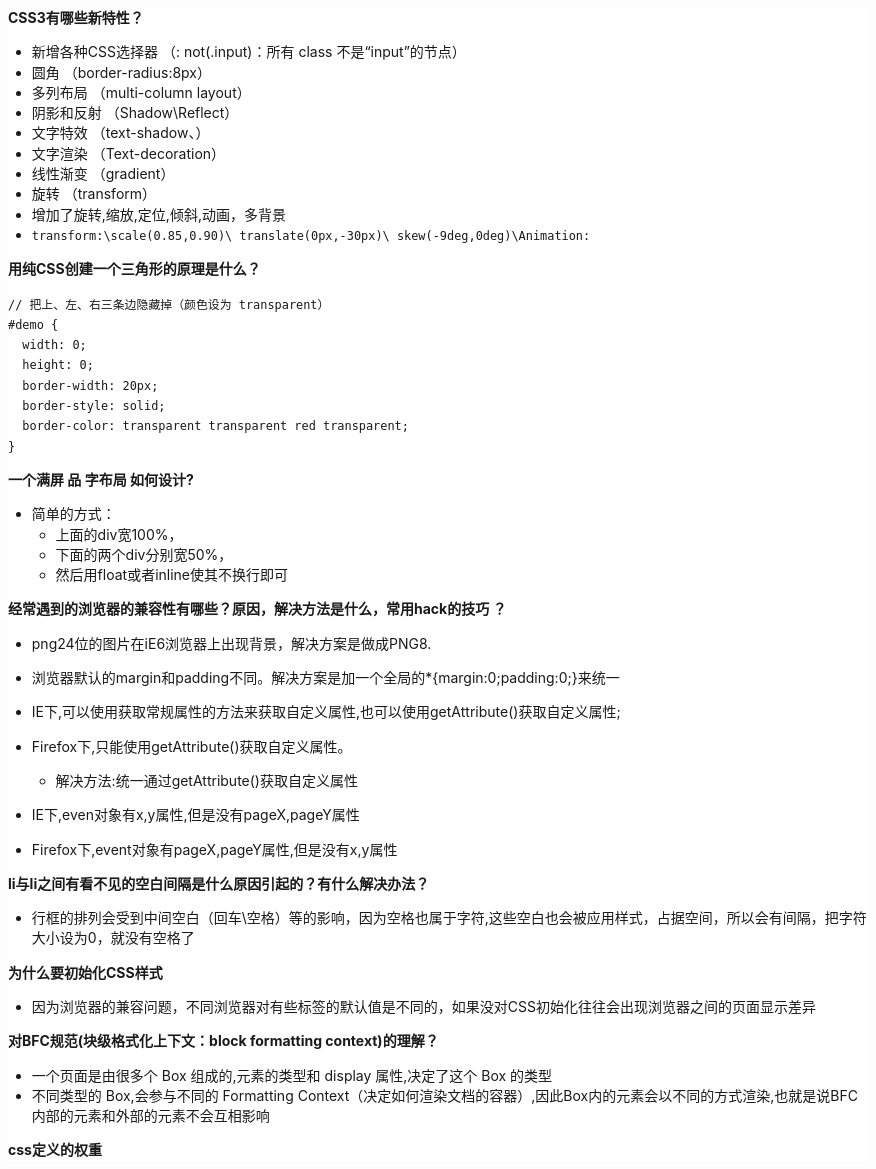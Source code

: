 **CSS3有哪些新特性？**

 - 新增各种CSS选择器  （: not(.input)：所有 class 不是“input”的节点）
 - 圆角           （border-radius:8px）
 - 多列布局        （multi-column layout）
 - 阴影和反射        （Shadow\Reflect）
 - 文字特效      （text-shadow、）
 - 文字渲染      （Text-decoration）
 - 线性渐变      （gradient）
 - 旋转          （transform）
 - 增加了旋转,缩放,定位,倾斜,动画，多背景
 - `transform:\scale(0.85,0.90)\ translate(0px,-30px)\ skew(-9deg,0deg)\Animation:`
 
**用纯CSS创建一个三角形的原理是什么？**

```
// 把上、左、右三条边隐藏掉（颜色设为 transparent）
#demo {
  width: 0;
  height: 0;
  border-width: 20px;
  border-style: solid;
  border-color: transparent transparent red transparent;
}
```

**一个满屏 品 字布局 如何设计?**

- 简单的方式：
    - 上面的div宽100%，
    - 下面的两个div分别宽50%，
    - 然后用float或者inline使其不换行即可
    
**经常遇到的浏览器的兼容性有哪些？原因，解决方法是什么，常用hack的技巧 ？**

- png24位的图片在iE6浏览器上出现背景，解决方案是做成PNG8.
- 浏览器默认的margin和padding不同。解决方案是加一个全局的*{margin:0;padding:0;}来统一
- IE下,可以使用获取常规属性的方法来获取自定义属性,也可以使用getAttribute()获取自定义属性;
- Firefox下,只能使用getAttribute()获取自定义属性。
   - 解决方法:统一通过getAttribute()获取自定义属性
   
-  IE下,even对象有x,y属性,但是没有pageX,pageY属性
-  Firefox下,event对象有pageX,pageY属性,但是没有x,y属性

**li与li之间有看不见的空白间隔是什么原因引起的？有什么解决办法？**

- 行框的排列会受到中间空白（回车\空格）等的影响，因为空格也属于字符,这些空白也会被应用样式，占据空间，所以会有间隔，把字符大小设为0，就没有空格了

**为什么要初始化CSS样式**

- 因为浏览器的兼容问题，不同浏览器对有些标签的默认值是不同的，如果没对CSS初始化往往会出现浏览器之间的页面显示差异

**对BFC规范(块级格式化上下文：block formatting context)的理解？**

- 一个页面是由很多个 Box 组成的,元素的类型和 display 属性,决定了这个 Box 的类型
- 不同类型的 Box,会参与不同的 Formatting Context（决定如何渲染文档的容器）,因此Box内的元素会以不同的方式渲染,也就是说BFC内部的元素和外部的元素不会互相影响

**css定义的权重**
